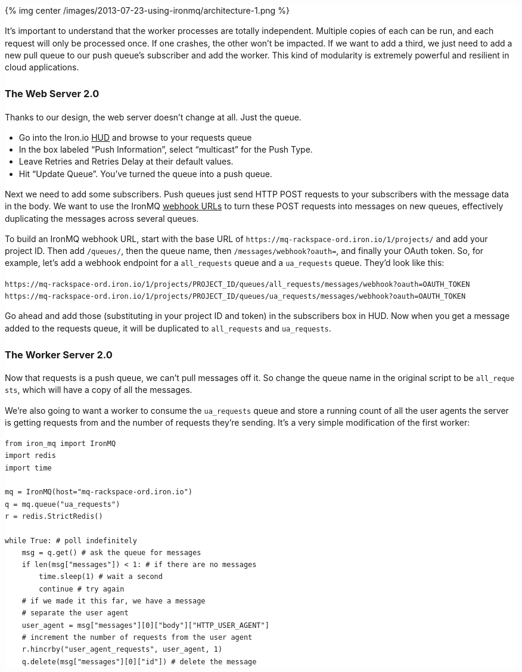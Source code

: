 {% img center /images/2013-07-23-using-ironmq/architecture-1.png %}

It’s important to understand that the worker processes are totally independent. Multiple copies of each can be run, and each request will only be processed once. If one crashes, the other won’t be impacted. If we want to add a third, we just need to add a new pull queue to our push queue’s subscriber and add the worker. This kind of modularity is extremely powerful and resilient in cloud applications.

### The Web Server 2.0

Thanks to our design, the web server doesn’t change at all. Just the queue.

* Go into the Iron.io [HUD](https://hud.iron.io) and browse to your requests queue
* In the box labeled “Push Information”, select “multicast” for the Push Type.
* Leave Retries and Retries Delay at their default values.
* Hit “Update Queue”. You’ve turned the queue into a push queue.

Next we need to add some subscribers. Push queues just send HTTP POST requests to your subscribers with the message data in the body. We want to use the IronMQ [webhook URLs](http://dev.iron.io/mq/reference/api/#add_messages_to_a_queue_via_webhook) to turn these POST requests into messages on new queues, effectively duplicating the messages across several queues.

To build an IronMQ webhook URL, start with the base URL of `https://mq-rackspace-ord.iron.io/1/projects/` and add your project ID. Then add `/queues/`, then the queue name, then `/messages/webhook?oauth=`, and finally your OAuth token. So, for example, let’s add a webhook endpoint for a `all_requests` queue and a `ua_requests` queue. They’d look like this:

	https://mq-rackspace-ord.iron.io/1/projects/PROJECT_ID/queues/all_requests/messages/webhook?oauth=OAUTH_TOKEN
	https://mq-rackspace-ord.iron.io/1/projects/PROJECT_ID/queues/ua_requests/messages/webhook?oauth=OAUTH_TOKEN

Go ahead and add those (substituting in your project ID and token) in the subscribers box in HUD. Now when you get a message added to the requests queue, it will be duplicated to `all_requests` and `ua_requests`.

### The Worker Server 2.0

Now that requests is a push queue, we can’t pull messages off it. So change the queue name in the original script to be `all_requests`, which will have a copy of all the messages.

We’re also going to want a worker to consume the `ua_requests` queue and store a running count of all the user agents the server is getting requests from and the number of requests they’re sending. It’s a very simple modification of the first worker:

	from iron_mq import IronMQ
	import redis
	import time
	
	mq = IronMQ(host="mq-rackspace-ord.iron.io")
	q = mq.queue("ua_requests")
	r = redis.StrictRedis()
	
	while True: # poll indefinitely
	    msg = q.get() # ask the queue for messages
	    if len(msg["messages"]) < 1: # if there are no messages
	        time.sleep(1) # wait a second
	        continue # try again
	    # if we made it this far, we have a message
	    # separate the user agent
	    user_agent = msg["messages"][0]["body"]["HTTP_USER_AGENT"]
	    # increment the number of requests from the user agent
	    r.hincrby("user_agent_requests", user_agent, 1)
	    q.delete(msg["messages"][0]["id"]) # delete the message